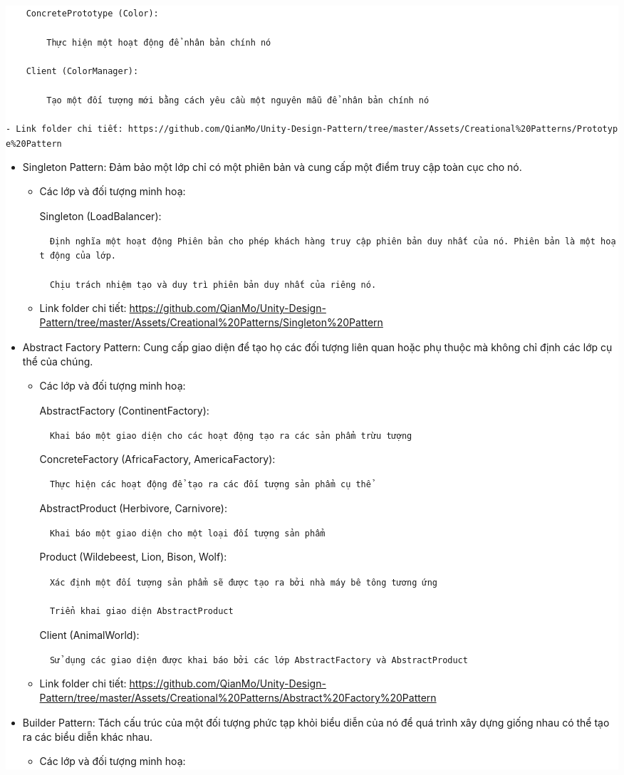         ConcretePrototype (Color):

            Thực hiện một hoạt động để nhân bản chính nó

        Client (ColorManager):

            Tạo một đối tượng mới bằng cách yêu cầu một nguyên mẫu để nhân bản chính nó

    - Link folder chi tiết: https://github.com/QianMo/Unity-Design-Pattern/tree/master/Assets/Creational%20Patterns/Prototype%20Pattern


* Singleton Pattern: Đảm bảo một lớp chỉ có một phiên bản và cung cấp một điểm truy cập toàn cục cho nó.

    - Các lớp và đối tượng minh hoạ:

        Singleton (LoadBalancer): 
        
            Định nghĩa một hoạt động Phiên bản cho phép khách hàng truy cập phiên bản duy nhất của nó. Phiên bản là một hoạt động của lớp.

            Chịu trách nhiệm tạo và duy trì phiên bản duy nhất của riêng nó.

    - Link folder chi tiết: https://github.com/QianMo/Unity-Design-Pattern/tree/master/Assets/Creational%20Patterns/Singleton%20Pattern

* Abstract Factory Pattern: Cung cấp giao diện để tạo họ các đối tượng liên quan hoặc phụ thuộc mà không chỉ định các lớp cụ thể của chúng.

    - Các lớp và đối tượng minh hoạ:

        AbstractFactory (ContinentFactory):

            Khai báo một giao diện cho các hoạt động tạo ra các sản phẩm trừu tượng

        ConcreteFactory (AfricaFactory, AmericaFactory):

            Thực hiện các hoạt động để tạo ra các đối tượng sản phẩm cụ thể

        AbstractProduct (Herbivore, Carnivore):

            Khai báo một giao diện cho một loại đối tượng sản phẩm

        Product (Wildebeest, Lion, Bison, Wolf): 

            Xác định một đối tượng sản phẩm sẽ được tạo ra bởi nhà máy bê tông tương ứng

            Triển khai giao diện AbstractProduct

        Client (AnimalWorld): 
        
            Sử dụng các giao diện được khai báo bởi các lớp AbstractFactory và AbstractProduct


    - Link folder chi tiết: https://github.com/QianMo/Unity-Design-Pattern/tree/master/Assets/Creational%20Patterns/Abstract%20Factory%20Pattern



* Builder Pattern: Tách cấu trúc của một đối tượng phức tạp khỏi biểu diễn của nó để quá trình xây dựng giống nhau có thể tạo ra các biểu diễn khác nhau.

    - Các lớp và đối tượng minh hoạ:
